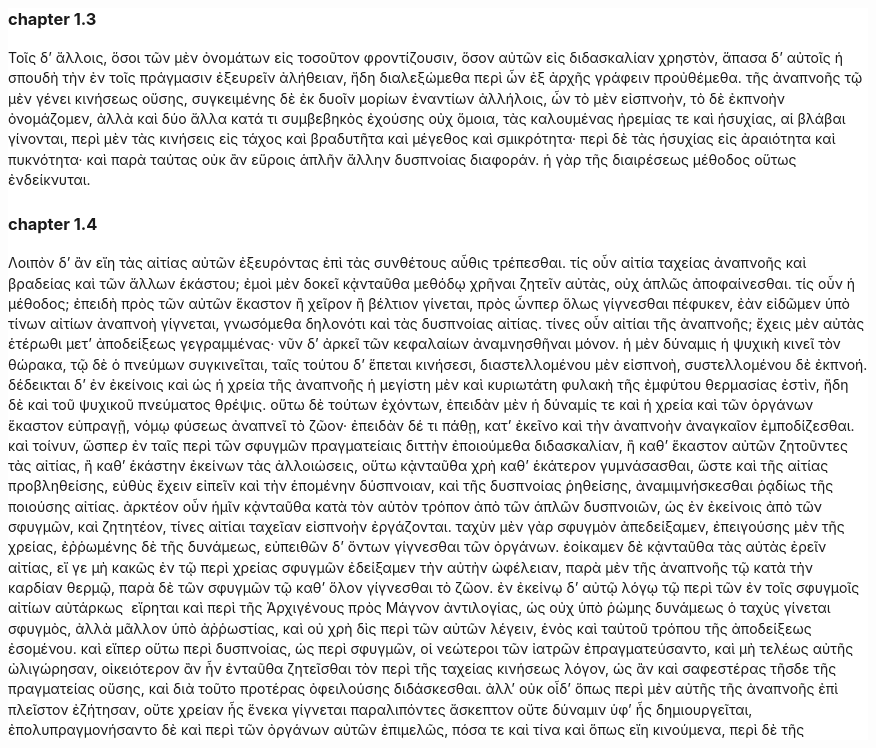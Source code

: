### chapter 1.3

<p>
                            <milestone unit="ed2page" n="222"/>Τοῖς δ’ ἄλλοις, ὅσοι τῶν μὲν ὀνομάτων
                            <lb/>εἰς τοσοῦτον φροντίζουσιν, ὅσον αὐτῶν εἰς διδασκαλίαν <lb/>χρηστὸν,
                            ἅπασα δ’ αὐτοῖς ἡ σπουδὴ τὴν ἐν τοῖς πράγμασιν <lb/>ἐξευρεῖν ἀλήθειαν,
                            ἤδη διαλεξώμεθα περὶ ὧν ἐξ ἀρχῆς <lb/>γράφειν προὐθέμεθα. τῆς ἀναπνοῆς
                            τῷ μὲν γένει κινήσεως <lb/>οὔσης, συγκειμένης δὲ ἐκ δυοῖν μορίων
                            ἐναντίων ἀλλήλοις, <lb/>ὧν τὸ μὲν εἰσπνοὴν, τὸ δὲ ἐκπνοὴν ὀνομάζομεν,
                            ἀλλὰ καὶ <lb/>δύο ἄλλα κατά τι συμβεβηκὸς ἐχούσης οὐχ ὅμοια, τὰς
                            καλουμένας <lb/>ἠρεμίας τε καὶ ἡσυχίας, αἱ βλάβαι γίνονται, περὶ μὲν
                            <lb/>τὰς κινήσεις εἰς τάχος καὶ βραδυτῆτα καὶ μέγεθος καὶ σμικρότητα·
                            <lb/>περὶ δὲ τὰς ἡσυχίας εἰς ἀραιότητα καὶ πυκνότητα· <lb/>καὶ παρὰ
                            ταύτας οὐκ ἂν εὕροις ἁπλῆν ἄλλην δυσπνοίας διαφοράν. <lb/>ἡ γὰρ τῆς
                            διαιρέσεως μέθοδος οὕτως ἐνδείκνυται. </p>

### chapter 1.4

<p>Λοιπὸν δ’ ἂν εἴη τὰς αἰτίας αὐτῶν ἐξευρόντας <lb/>ἐπὶ τὰς συνθέτους αὖθις
                            τρέπεσθαι. τίς οὖν αἰτία <pb n="761"/> ταχείας ἀναπνοῆς καὶ βραδείας καὶ
                            τῶν ἄλλων ἑκάστου; ἐμοὶ <lb/>μὲν δοκεῖ κᾀνταῦθα μεθόδῳ χρῆναι ζητεῖν
                            αὐτὰς, οὐχ ἁπλῶς <lb/>ἀποφαίνεσθαι. τίς οὖν ἡ μέθοδος; ἐπειδὴ πρὸς τῶν
                            αὐτῶν <lb/>ἕκαστον ἢ χεῖρον ἢ βέλτιον γίνεται, πρὸς ὧνπερ ὅλως γίγνεσθαι
                            <lb/>πέφυκεν, ἐὰν εἰδῶμεν ὑπὸ τίνων αἰτίων ἀναπνοὴ γίγνεται,
                            <lb/>γνωσόμεθα δηλονότι καὶ τὰς δυσπνοίας αἰτίας. τίνες <lb/>οὖν αἰτίαι
                            τῆς ἀναπνοῆς; ἔχεις μὲν αὐτὰς ἑτέρωθι μετ’ ἀποδείξεως <lb/>γεγραμμένας·
                            νῦν δ’ ἀρκεῖ τῶν κεφαλαίων ἀναμνησθῆναι <lb/>μόνον. ἡ μὲν δύναμις ἡ
                            ψυχικὴ κινεῖ τὸν θώρακα, τῷ <lb/>δὲ ὁ πνεύμων συγκινεῖται, ταῖς τούτου
                            δ’ ἕπεται κινήσεσι, <lb/>διαστελλομένου μὲν εἰσπνοὴ, συστελλομένου δὲ
                            ἐκπνοή. δέδεικται <lb/>δ’ ἐν ἐκείνοις καὶ ὡς ἡ χρεία τῆς ἀναπνοῆς ἡ
                            μεγίστη <lb/>μὲν καὶ κυριωτάτη φυλακὴ τῆς ἐμφύτου θερμασίας ἐστὶν,
                            <lb/>ἤδη δὲ καὶ τοῦ ψυχικοῦ πνεύματος θρέψις. οὕτω δὲ τούτων
                            <lb/>ἐχόντων, ἐπειδὰν μὲν ἡ δύναμίς τε καὶ ἡ χρεία καὶ τῶν ὀργάνων
                            <lb/>ἕκαστον εὐπραγῇ, νόμῳ φύσεως ἀναπνεῖ τὸ ζῶον· ἐπειδὰν <lb/>δέ τι
                            πάθῃ, κατ’ ἐκεῖνο καὶ τὴν ἀναπνοὴν ἀναγκαῖον <pb n="762"/> ἐμποδίζεσθαι.
                            καὶ τοίνυν, ὥσπερ ἐν ταῖς περὶ τῶν σφυγμῶν <lb/>πραγματείαις διττὴν
                            ἐποιούμεθα διδασκαλίαν, ἢ καθ’ <lb/>ἕκαστον αὐτῶν ζητοῦντες τὰς αἰτίας,
                            ἢ καθ’ ἑκάστην ἐκείνων <lb/>τὰς ἀλλοιώσεις, οὕτω κᾀνταῦθα χρὴ καθ’
                            ἑκάτερον γυμνάσασθαι, <lb/>ὥστε καὶ τῆς αἰτίας προβληθείσης, εὐθὺς ἔχειν
                            εἰπεῖν <lb/>καὶ τὴν ἑπομένην δύσπνοιαν, καὶ τῆς δυσπνοίας ῥηθείσης,
                            <lb/>ἀναμιμνήσκεσθαι ῥᾳδίως τῆς ποιούσης αἰτίας. ἀρκτέον οὖν <lb/>ἡμῖν
                            κᾀνταῦθα κατὰ τὸν αὐτὸν τρόπον ἀπὸ τῶν ἁπλῶν δυσπνοιῶν, <lb/>ὡς ἐν
                            ἐκείνοις ἀπὸ τῶν σφυγμῶν, καὶ ζητητέον, τίνες <lb/>αἰτίαι ταχεῖαν
                            εἰσπνοὴν ἐργάζονται. ταχὺν μὲν γὰρ σφυγμὸν <lb/>
                            <milestone unit="ed2page" n="223"/>ἀπεδείξαμεν, ἐπειγούσης μὲν τῆς
                            χρείας, ἐῤῥωμένης <lb/>δὲ τῆς δυνάμεως, εὐπειθῶν δ’ ὄντων γίγνεσθαι τῶν
                            ὀργάνων. <lb/>ἐοίκαμεν δὲ κᾀνταῦθα τὰς αὐτὰς ἐρεῖν αἰτίας, εἴ γε μὴ
                            κακῶς <lb/>ἐν τῷ περὶ χρείας σφυγμῶν ἐδείξαμεν τὴν αὐτὴν ὠφέλειαν,
                            <lb/>παρὰ μὲν τῆς ἀναπνοῆς τῷ κατὰ τὴν καρδίαν θερμῷ, παρὰ δὲ <lb/>τῶν
                            σφυγμῶν τῷ καθ’ ὅλον γίγνεσθαι τὸ ζῶον. ἐν ἐκείνῳ <lb/>δ’ αὐτῷ λόγῳ τῷ
                            περὶ τῶν ἐν τοῖς σφυγμοῖς αἰτίων αὐτάρκως ﻿<pb n="763"/> εἴρηται καὶ
                            περὶ τῆς Ἀρχιγένους πρὸς Μάγνον ἀντιλογίας, ὡς <lb/>οὐχ ὑπὸ ῥώμης
                            δυνάμεως ὁ ταχὺς γίνεται σφυγμὸς, ἀλλὰ μᾶλλον <lb/>ὑπὸ ἀῤῥωστίας, καὶ οὐ
                            χρὴ δὶς περὶ τῶν αὐτῶν λέγειν, <lb/>ἑνὸς καὶ ταὐτοῦ τρόπου τῆς
                            ἀποδείξεως ἐσομένου. καὶ εἴπερ <lb/>οὕτω περὶ δυσπνοίας, ὡς περὶ
                            σφυγμῶν, οἱ νεώτεροι τῶν <lb/>ἰατρῶν ἐπραγματεύσαντο, καὶ μὴ τελέως
                            αὐτῆς ὠλιγώρησαν, <lb/>οἰκειότερον ἂν ἦν ἐνταῦθα ζητεῖσθαι τὸν περὶ τῆς
                            ταχείας κινήσεως <lb/>λόγον, ὡς ἂν καὶ σαφεστέρας τῆσδε τῆς πραγματείας
                            <lb/>οὔσης, καὶ διὰ τοῦτο προτέρας ὀφειλούσης διδάσκεσθαι. ἀλλ’ <lb/>οὐκ
                            οἶδ’ ὅπως περὶ μὲν αὐτῆς τῆς ἀναπνοῆς ἐπὶ πλεῖστον ἐζήτησαν, <lb/>οὔτε
                            χρείαν ἧς ἕνεκα γίγνεται παραλιπόντες ἄσκεπτον <lb/>οὔτε δύναμιν ὑφ’ ἧς
                            δημιουργεῖται, ἐπολυπραγμονήσαντο δὲ <lb/>καὶ περὶ τῶν ὀργάνων αὐτῶν
                            ἐπιμελῶς, πόσα τε καὶ τίνα καὶ <lb/>ὅπως εἴη κινούμενα, περὶ δὲ τῆς